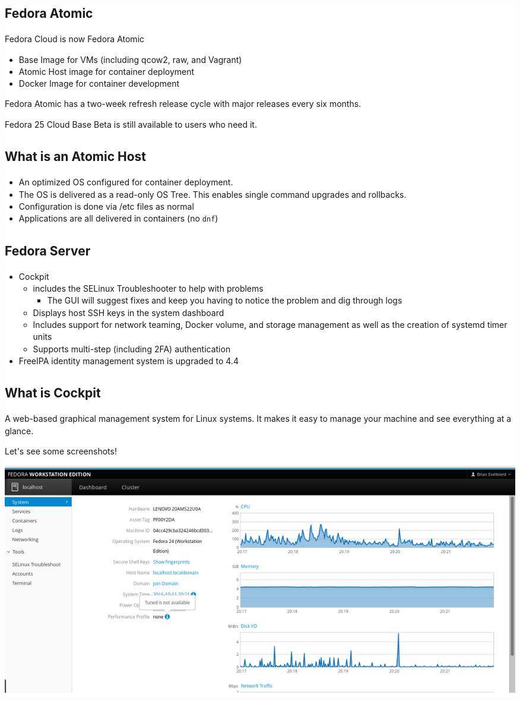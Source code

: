 
## Fedora Atomic

Fedora Cloud is now Fedora Atomic

- Base Image for VMs (including qcow2, raw, and Vagrant)
- Atomic Host image for container deployment
- Docker Image for container development

Fedora Atomic has a two-week refresh release cycle with major releases every six months.

Fedora 25 Cloud Base Beta is still available to users who need it.


## What is an Atomic Host

- An optimized OS configured for container deployment.
- The OS is delivered as a read-only OS Tree.  This enables single command upgrades and rollbacks.
- Configuration is done via /etc files as normal
- Applications are all delivered in containers (no `dnf`)


## Fedora Server

- Cockpit
  - includes the SELinux Troubleshooter to help with problems
    - The GUI will suggest fixes and keep you having to notice the problem and dig through logs
  - Displays host SSH keys in the system dashboard
  - Includes support for network teaming, Docker volume, and storage management as well as the creation of systemd timer units
  - Supports multi-step (including 2FA) authentication 
- FreeIPA identity management system is upgraded to 4.4


## What is Cockpit

A web-based graphical management system for Linux systems.  It makes it
easy to manage your machine and see everything at a glance.

Let's see some screenshots!


![Cockpit Screenshot](cockpit1.png)
